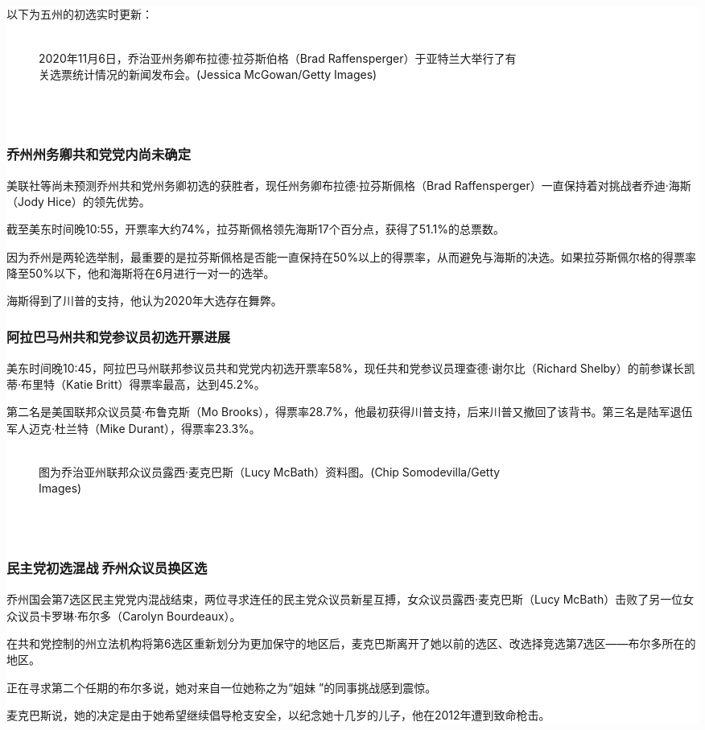  以下为五州的初选实时更新：
</p>
<figure aria-describedby="caption-attachment-13709568" class="wp-caption aligncenter" id="attachment_13709568" style="width: 600px">
 <ok href="https://i.epochtimes.com/assets/uploads/2022/04/id13709568-GettyImages-1229491946.jpg" target="_blank">
  <img alt="" class="wp-image-13709568" src="https://i.epochtimes.com/assets/uploads/2022/04/id13709568-GettyImages-1229491946-450x300.jpg"/>
 </ok>
 <br/><figcaption class="wp-caption-text" id="caption-attachment-13709568">
  2020年11月6日，乔治亚州务卿布拉德·拉芬斯伯格（Brad Raffensperger）于亚特兰大举行了有关选票统计情况的新闻发布会。(Jessica McGowan/Getty Images)
 </figcaption><br/>
</figure><br/>
<h3>
 乔州州务卿共和党党内尚未确定
</h3>
<p>
 美联社等尚未预测乔州共和党州务卿初选的获胜者，现任州务卿布拉德·拉芬斯佩格（Brad Raffensperger）一直保持着对挑战者乔迪·海斯（Jody Hice）的领先优势。
</p>
<p>
 截至美东时间晚10:55，开票率大约74%，拉芬斯佩格领先海斯17个百分点，获得了51.1%的总票数。
</p>
<p>
 因为乔州是两轮选举制，最重要的是拉芬斯佩格是否能一直保持在50%以上的得票率，从而避免与海斯的决选。如果拉芬斯佩尔格的得票率降至50%以下，他和海斯将在6月进行一对一的选举。
</p>
<p>
 海斯得到了川普的支持，他认为2020年大选存在舞弊。
</p>
<h3>
 阿拉巴马州共和党参议员初选开票进展
</h3>
<p>
 美东时间晚10:45，阿拉巴马州联邦参议员共和党党内初选开票率58%，现任共和党参议员理查德‧谢尔比（Richard Shelby）的前参谋长凯蒂‧布里特（Katie Britt）得票率最高，达到45.2%。
</p>
<p>
 第二名是美国联邦众议员莫‧布鲁克斯（Mo Brooks），得票率28.7%，他最初获得川普支持，后来川普又撤回了该背书。第三名是陆军退伍军人迈克‧杜兰特（Mike Durant），得票率23.3%。
</p>
<figure aria-describedby="caption-attachment-13744603" class="wp-caption aligncenter" id="attachment_13744603" style="width: 596px">
 <ok href="https://i.epochtimes.com/assets/uploads/2022/05/id13744603-GettyImages-1306510040.jpg" target="_blank">
  <img alt="" class="wp-image-13744603" src="https://i.epochtimes.com/assets/uploads/2022/05/id13744603-GettyImages-1306510040-450x300.jpg"/>
 </ok>
 <br/><figcaption class="wp-caption-text" id="caption-attachment-13744603">
  图为乔治亚州联邦众议员露西·麦克巴斯（Lucy McBath）资料图。(Chip Somodevilla/Getty Images)
 </figcaption><br/>
</figure><br/>
<h3>
 民主党初选混战 乔州众议员换区选
</h3>
<p>
 乔州国会第7选区民主党党内混战结束，两位寻求连任的民主党众议员新星互搏，女众议员露西·麦克巴斯（Lucy McBath）击败了另一位女众议员卡罗琳·布尔多（Carolyn Bourdeaux）。
</p>
<p>
 在共和党控制的州立法机构将第6选区重新划分为更加保守的地区后，麦克巴斯离开了她以前的选区、改选择竞选第7选区——布尔多所在的地区。
</p>
<p>
 正在寻求第二个任期的布尔多说，她对来自一位她称之为“姐妹 ”的同事挑战感到震惊。
</p>
<p>
 麦克巴斯说，她的决定是由于她希望继续倡导枪支安全，以纪念她十几岁的儿子，他在2012年遭到致命枪击。
</p>